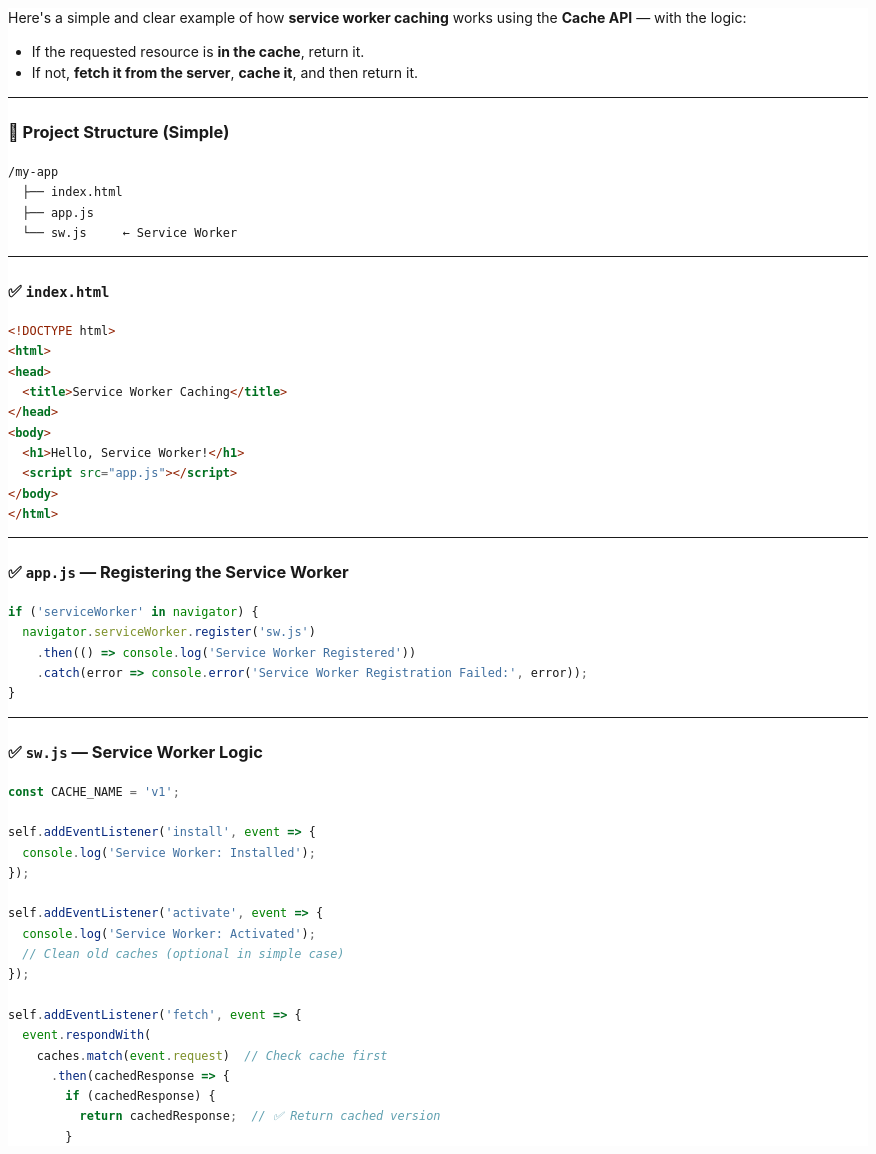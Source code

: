 Here's a simple and clear example of how **service worker caching** works using the **Cache API** — with the logic:

- If the requested resource is **in the cache**, return it.
- If not, **fetch it from the server**, **cache it**, and then return it.

---

### 📁 Project Structure (Simple)
```
/my-app
  ├── index.html
  ├── app.js
  └── sw.js     ← Service Worker
```

---

### ✅ `index.html`
```html
<!DOCTYPE html>
<html>
<head>
  <title>Service Worker Caching</title>
</head>
<body>
  <h1>Hello, Service Worker!</h1>
  <script src="app.js"></script>
</body>
</html>
```

---

### ✅ `app.js` — Registering the Service Worker
```js
if ('serviceWorker' in navigator) {
  navigator.serviceWorker.register('sw.js')
    .then(() => console.log('Service Worker Registered'))
    .catch(error => console.error('Service Worker Registration Failed:', error));
}
```

---

### ✅ `sw.js` — Service Worker Logic
```js
const CACHE_NAME = 'v1';

self.addEventListener('install', event => {
  console.log('Service Worker: Installed');
});

self.addEventListener('activate', event => {
  console.log('Service Worker: Activated');
  // Clean old caches (optional in simple case)
});

self.addEventListener('fetch', event => {
  event.respondWith(
    caches.match(event.request)  // Check cache first
      .then(cachedResponse => {
        if (cachedResponse) {
          return cachedResponse;  // ✅ Return cached version
        }
```